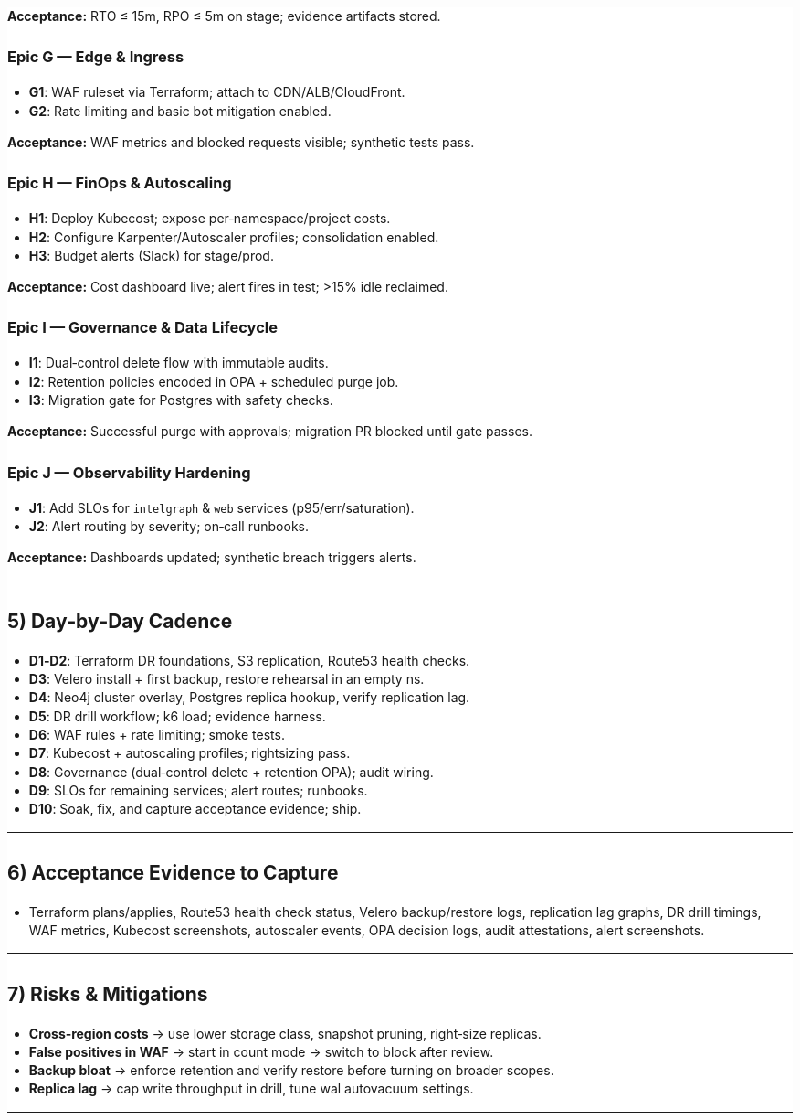 **Acceptance:** RTO ≤ 15m, RPO ≤ 5m on stage; evidence artifacts stored.

### Epic G — Edge & Ingress
- **G1**: WAF ruleset via Terraform; attach to CDN/ALB/CloudFront.  
- **G2**: Rate limiting and basic bot mitigation enabled.

**Acceptance:** WAF metrics and blocked requests visible; synthetic tests pass.

### Epic H — FinOps & Autoscaling
- **H1**: Deploy Kubecost; expose per‑namespace/project costs.  
- **H2**: Configure Karpenter/Autoscaler profiles; consolidation enabled.  
- **H3**: Budget alerts (Slack) for stage/prod.

**Acceptance:** Cost dashboard live; alert fires in test; >15% idle reclaimed.

### Epic I — Governance & Data Lifecycle
- **I1**: Dual‑control delete flow with immutable audits.  
- **I2**: Retention policies encoded in OPA + scheduled purge job.  
- **I3**: Migration gate for Postgres with safety checks.

**Acceptance:** Successful purge with approvals; migration PR blocked until gate passes.

### Epic J — Observability Hardening
- **J1**: Add SLOs for `intelgraph` & `web` services (p95/err/saturation).  
- **J2**: Alert routing by severity; on‑call runbooks.

**Acceptance:** Dashboards updated; synthetic breach triggers alerts.

---

## 5) Day‑by‑Day Cadence
- **D1‑D2**: Terraform DR foundations, S3 replication, Route53 health checks.  
- **D3**: Velero install + first backup, restore rehearsal in an empty ns.  
- **D4**: Neo4j cluster overlay, Postgres replica hookup, verify replication lag.
- **D5**: DR drill workflow; k6 load; evidence harness.  
- **D6**: WAF rules + rate limiting; smoke tests.  
- **D7**: Kubecost + autoscaling profiles; rightsizing pass.  
- **D8**: Governance (dual‑control delete + retention OPA); audit wiring.  
- **D9**: SLOs for remaining services; alert routes; runbooks.  
- **D10**: Soak, fix, and capture acceptance evidence; ship.

---

## 6) Acceptance Evidence to Capture
- Terraform plans/applies, Route53 health check status, Velero backup/restore logs, replication lag graphs, DR drill timings, WAF metrics, Kubecost screenshots, autoscaler events, OPA decision logs, audit attestations, alert screenshots.

---

## 7) Risks & Mitigations
- **Cross‑region costs** → use lower storage class, snapshot pruning, right‑size replicas.  
- **False positives in WAF** → start in count mode → switch to block after review.  
- **Backup bloat** → enforce retention and verify restore before turning on broader scopes.  
- **Replica lag** → cap write throughput in drill, tune wal
autovacuum settings.

---